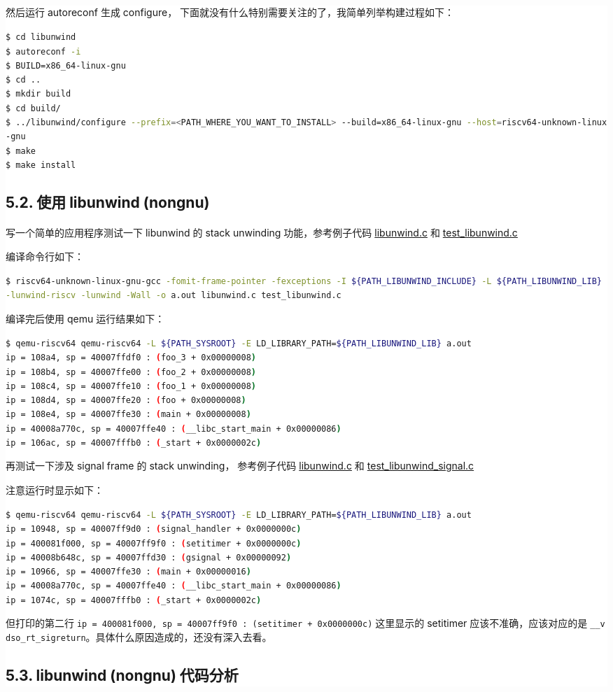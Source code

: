 然后运行 autoreconf 生成 configure， 下面就没有什么特别需要关注的了，我简单列举构建过程如下：

```bash
$ cd libunwind
$ autoreconf -i
$ BUILD=x86_64-linux-gnu
$ cd ..
$ mkdir build
$ cd build/
$ ../libunwind/configure --prefix=<PATH_WHERE_YOU_WANT_TO_INSTALL> --build=x86_64-linux-gnu --host=riscv64-unknown-linux-gnu
$ make
$ make install
```

## 5.2. 使用 libunwind (nongnu)

写一个简单的应用程序测试一下 libunwind 的 stack unwinding 功能，参考例子代码 [libunwind.c][15] 和 [test_libunwind.c][16]

编译命令行如下：

```bash
$ riscv64-unknown-linux-gnu-gcc -fomit-frame-pointer -fexceptions -I ${PATH_LIBUNWIND_INCLUDE} -L ${PATH_LIBUNWIND_LIB} -lunwind-riscv -lunwind -Wall -o a.out libunwind.c test_libunwind.c
```

编译完后使用 qemu 运行结果如下：

```bash
$ qemu-riscv64 qemu-riscv64 -L ${PATH_SYSROOT} -E LD_LIBRARY_PATH=${PATH_LIBUNWIND_LIB} a.out
ip = 108a4, sp = 40007ffdf0 : (foo_3 + 0x00000008)
ip = 108b4, sp = 40007ffe00 : (foo_2 + 0x00000008)
ip = 108c4, sp = 40007ffe10 : (foo_1 + 0x00000008)
ip = 108d4, sp = 40007ffe20 : (foo + 0x00000008)
ip = 108e4, sp = 40007ffe30 : (main + 0x00000008)
ip = 40008a770c, sp = 40007ffe40 : (__libc_start_main + 0x00000086)
ip = 106ac, sp = 40007fffb0 : (_start + 0x0000002c)
```

再测试一下涉及 signal frame 的 stack unwinding， 参考例子代码 [libunwind.c][15] 和 [test_libunwind_signal.c][19]

注意运行时显示如下：

```bash
$ qemu-riscv64 qemu-riscv64 -L ${PATH_SYSROOT} -E LD_LIBRARY_PATH=${PATH_LIBUNWIND_LIB} a.out
ip = 10948, sp = 40007ff9d0 : (signal_handler + 0x0000000c)
ip = 400081f000, sp = 40007ff9f0 : (setitimer + 0x0000000c)
ip = 40008b648c, sp = 40007ffd30 : (gsignal + 0x00000092)
ip = 10966, sp = 40007ffe30 : (main + 0x00000016)
ip = 40008a770c, sp = 40007ffe40 : (__libc_start_main + 0x00000086)
ip = 1074c, sp = 40007fffb0 : (_start + 0x0000002c)
```

但打印的第二行 `ip = 400081f000, sp = 40007ff9f0 : (setitimer + 0x0000000c)` 这里显示的 setitimer 应该不准确，应该对应的是 `__vdso_rt_sigreturn`。具体什么原因造成的，还没有深入去看。

## 5.3. libunwind (nongnu) 代码分析


[1]: https://www.nongnu.org/libunwind/
[2]: https://github.com/llvm/llvm-project/blob/main/libunwind/docs/index.rst
[3]: https://clang.llvm.org/docs/Toolchain.html#unwind-library
[4]: ./20220717-call-stack.md
[5]: ./20220719-stack-unwinding.md
[6]: ./20220816-signal-frame.md
[7]: https://gcc.gnu.org/onlinedocs/gccint/Exception-handling-routines.html#Exception-handling-routines
[8]: https://refspecs.linuxbase.org/LSB_5.0.0/LSB-Core-generic/LSB-Core-generic/libgcc-s.html
[9]: https://gcc.gnu.org/onlinedocs/gcc/Return-Address.html#Return-Address
[10]: https://github.com/pathscale/libunwind
[11]: ./code/20220819-libunwind/test_builtin.c
[12]: ./code/20220721-stackuw-cfi/backtrace.c
[13]: https://github.com/libunwind/libunwind/blob/master/include/unwind.h
[14]: https://itanium-cxx-abi.github.io/cxx-abi/abi-eh.html#base-abi
[15]: ./code/20220819-libunwind/libunwind.c
[16]: ./code/20220819-libunwind/test_libunwind.c
[17]: https://github.com/libunwind/libunwind/blob/v1.6.2/src/riscv/Gstep.c#L78
[18]: https://github.com/libunwind/libunwind/blob/v1.6.2/src/riscv/Gis_signal_frame.c#L44
[19]: ./code/20220819-libunwind/test_libunwind_signal.c
[20]: https://github.com/libunwind/libunwind/blob/v1.6.2/src/riscv/Gstep.c#L30